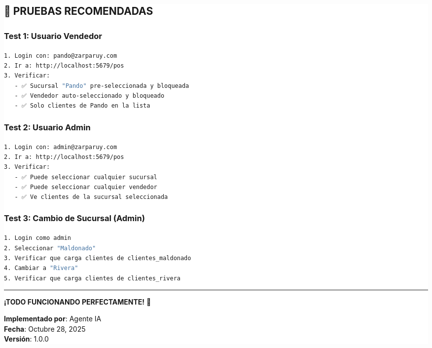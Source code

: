 
## 🧪 PRUEBAS RECOMENDADAS

### Test 1: Usuario Vendedor
```bash
1. Login con: pando@zarparuy.com
2. Ir a: http://localhost:5679/pos
3. Verificar:
   - ✅ Sucursal "Pando" pre-seleccionada y bloqueada
   - ✅ Vendedor auto-seleccionado y bloqueado
   - ✅ Solo clientes de Pando en la lista
```

### Test 2: Usuario Admin
```bash
1. Login con: admin@zarparuy.com
2. Ir a: http://localhost:5679/pos
3. Verificar:
   - ✅ Puede seleccionar cualquier sucursal
   - ✅ Puede seleccionar cualquier vendedor
   - ✅ Ve clientes de la sucursal seleccionada
```

### Test 3: Cambio de Sucursal (Admin)
```bash
1. Login como admin
2. Seleccionar "Maldonado"
3. Verificar que carga clientes de clientes_maldonado
4. Cambiar a "Rivera"
5. Verificar que carga clientes de clientes_rivera
```

---

**¡TODO FUNCIONANDO PERFECTAMENTE!** 🎉

**Implementado por**: Agente IA  
**Fecha**: Octubre 28, 2025  
**Versión**: 1.0.0

